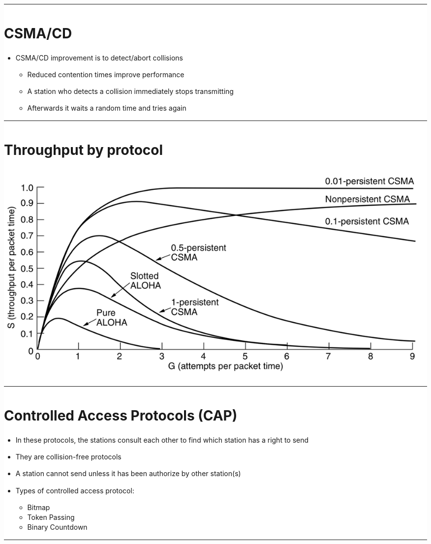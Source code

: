 
---


# CSMA/CD
- CSMA/CD improvement is to detect/abort collisions

    - Reduced contention times improve performance

    - A station who detects a collision immediately stops transmitting

    - Afterwards it waits a random time and tries again

---

# Throughput by protocol


<img src="images/througput.png"></img>

---

# Controlled Access Protocols (CAP)

- In these protocols, the stations consult each other to find which station has a right to send

- They are collision-free protocols

- A station cannot send unless it has been authorize by other station(s)

- Types of controlled access protocol:
    - Bitmap
    - Token Passing
    - Binary Countdown

---